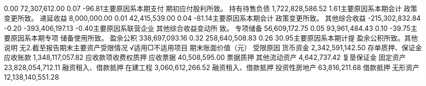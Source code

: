 0.00
72,307,612.00
0.07
-96.81主要原因系本期支付
期初应付股利所致。
持有待售负债
1,722,828,586.52
1.61主要原因系本期会计
政策变更所致。
递延收益
8,000,000.00
0.01
42,415,539.00
0.04
-81.14主要原因系本期会计
政策变更所致。
其他综合收益
-215,302,832.84
-0.20
-393,406,197.13
-0.40主要原因系联营企业
其他综合收益变动所
致。
专项储备
56,609,172.75
0.05
93,961,484.43
0.10
-39.75主要原因系本期专项
储备使用所致。
盈余公积
338,697,093.16
0.32
258,640,508.83
0.26
30.95主要原因系本期计提
盈余公积所致。其他说明
无2.截至报告期末主要资产受限情况
√适用□不适用项目
期末账面价值（元）
受限原因
货币资金
2,342,591,142.50
存单质押、保证金
应收账款
1,348,117,057.82
应收款项收费权质押
应收票据
40,508,595.00
票据质押
其他流动资产
4,642,737.42
复垦保证金
固定资产
23,828,054,712.11
融资租入、借款抵押
在建工程
3,060,612,266.52
融资租入、借款抵押
投资性房地产
63,816,211.68
借款抵押
无形资产
12,138,140,551.28